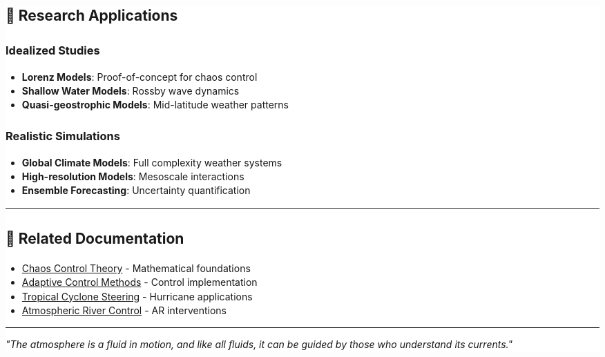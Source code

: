 ## 🔬 Research Applications

### Idealized Studies
- **Lorenz Models**: Proof-of-concept for chaos control
- **Shallow Water Models**: Rossby wave dynamics
- **Quasi-geostrophic Models**: Mid-latitude weather patterns

### Realistic Simulations
- **Global Climate Models**: Full complexity weather systems
- **High-resolution Models**: Mesoscale interactions
- **Ensemble Forecasting**: Uncertainty quantification

---

## 🔗 Related Documentation

- [Chaos Control Theory](./chaos-control.md) - Mathematical foundations
- [Adaptive Control Methods](./adaptive-control.md) - Control implementation
- [Tropical Cyclone Steering](../applications/tropical-cyclones.md) - Hurricane applications
- [Atmospheric River Control](../applications/atmospheric-rivers.md) - AR interventions

---

*"The atmosphere is a fluid in motion, and like all fluids, it can be guided by those who understand its currents."*